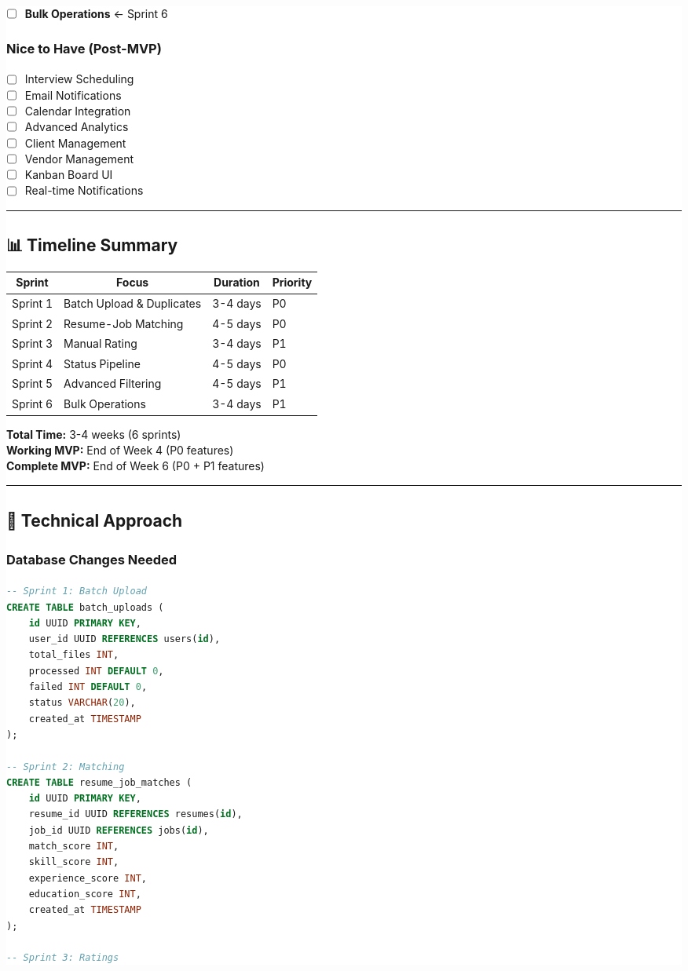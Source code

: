 - [ ] **Bulk Operations** ← Sprint 6

### Nice to Have (Post-MVP)
- [ ] Interview Scheduling
- [ ] Email Notifications
- [ ] Calendar Integration
- [ ] Advanced Analytics
- [ ] Client Management
- [ ] Vendor Management
- [ ] Kanban Board UI
- [ ] Real-time Notifications

---

## 📊 Timeline Summary

| Sprint | Focus | Duration | Priority |
|--------|-------|----------|----------|
| Sprint 1 | Batch Upload & Duplicates | 3-4 days | P0 |
| Sprint 2 | Resume-Job Matching | 4-5 days | P0 |
| Sprint 3 | Manual Rating | 3-4 days | P1 |
| Sprint 4 | Status Pipeline | 4-5 days | P0 |
| Sprint 5 | Advanced Filtering | 4-5 days | P1 |
| Sprint 6 | Bulk Operations | 3-4 days | P1 |

**Total Time:** 3-4 weeks (6 sprints)  
**Working MVP:** End of Week 4 (P0 features)  
**Complete MVP:** End of Week 6 (P0 + P1 features)

---

## 🔧 Technical Approach

### Database Changes Needed

```sql
-- Sprint 1: Batch Upload
CREATE TABLE batch_uploads (
    id UUID PRIMARY KEY,
    user_id UUID REFERENCES users(id),
    total_files INT,
    processed INT DEFAULT 0,
    failed INT DEFAULT 0,
    status VARCHAR(20),
    created_at TIMESTAMP
);

-- Sprint 2: Matching
CREATE TABLE resume_job_matches (
    id UUID PRIMARY KEY,
    resume_id UUID REFERENCES resumes(id),
    job_id UUID REFERENCES jobs(id),
    match_score INT,
    skill_score INT,
    experience_score INT,
    education_score INT,
    created_at TIMESTAMP
);

-- Sprint 3: Ratings
```